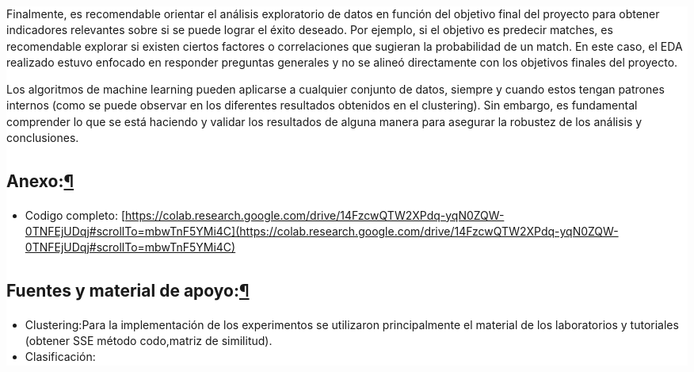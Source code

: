 Finalmente, es recomendable orientar el análisis exploratorio de datos en función del objetivo final del proyecto para obtener indicadores relevantes sobre si se puede lograr el éxito deseado. Por ejemplo, si el objetivo es predecir matches, es recomendable explorar si existen ciertos factores o correlaciones que sugieran la probabilidad de un match. En este caso, el EDA realizado estuvo enfocado en responder preguntas generales y no se alineó directamente con los objetivos finales del proyecto.

Los algoritmos de machine learning pueden aplicarse a cualquier conjunto de datos, siempre y cuando estos tengan patrones internos (como se puede observar en los diferentes resultados obtenidos en el clustering). Sin embargo, es fundamental comprender lo que se está haciendo y validar los resultados de alguna manera para asegurar la robustez de los análisis y conclusiones.

Anexo:[¶](#Anexo:)
------------------

*   Codigo completo: [https://colab.research.google.com/drive/14FzcwQTW2XPdq-yqN0ZQW-0TNFEjUDqj#scrollTo=mbwTnF5YMi4C](https://colab.research.google.com/drive/14FzcwQTW2XPdq-yqN0ZQW-0TNFEjUDqj#scrollTo=mbwTnF5YMi4C)

Fuentes y material de apoyo:[¶](#Fuentes-y-material-de-apoyo:)
--------------------------------------------------------------

*   Clustering:Para la implementación de los experimentos se utilizaron principalmente el material de los laboratorios y tutoriales (obtener SSE método codo,matriz de similitud).
*   Clasificación:

